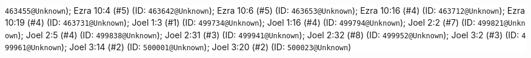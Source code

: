 `463455@Unknown`); Ezra 10:4 (#5) (ID: `463642@Unknown`); Ezra 10:6 (#5) (ID: `463653@Unknown`); Ezra 10:16 (#4) (ID: `463712@Unknown`); Ezra 10:19 (#4) (ID: `463731@Unknown`); Joel 1:3 (#1) (ID: `499734@Unknown`); Joel 1:16 (#4) (ID: `499794@Unknown`); Joel 2:2 (#7) (ID: `499821@Unknown`); Joel 2:5 (#4) (ID: `499838@Unknown`); Joel 2:31 (#3) (ID: `499941@Unknown`); Joel 2:32 (#8) (ID: `499952@Unknown`); Joel 3:2 (#3) (ID: `499961@Unknown`); Joel 3:14 (#2) (ID: `500001@Unknown`); Joel 3:20 (#2) (ID: `500023@Unknown`)

